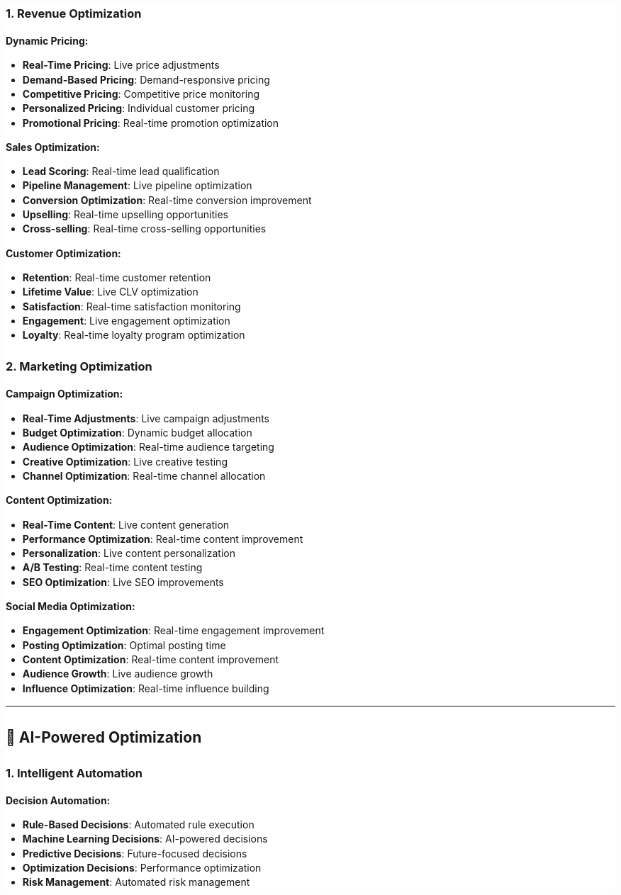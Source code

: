 ### **1. Revenue Optimization**

**Dynamic Pricing:**
- **Real-Time Pricing**: Live price adjustments
- **Demand-Based Pricing**: Demand-responsive pricing
- **Competitive Pricing**: Competitive price monitoring
- **Personalized Pricing**: Individual customer pricing
- **Promotional Pricing**: Real-time promotion optimization

**Sales Optimization:**
- **Lead Scoring**: Real-time lead qualification
- **Pipeline Management**: Live pipeline optimization
- **Conversion Optimization**: Real-time conversion improvement
- **Upselling**: Real-time upselling opportunities
- **Cross-selling**: Real-time cross-selling opportunities

**Customer Optimization:**
- **Retention**: Real-time customer retention
- **Lifetime Value**: Live CLV optimization
- **Satisfaction**: Real-time satisfaction monitoring
- **Engagement**: Live engagement optimization
- **Loyalty**: Real-time loyalty program optimization

### **2. Marketing Optimization**

**Campaign Optimization:**
- **Real-Time Adjustments**: Live campaign adjustments
- **Budget Optimization**: Dynamic budget allocation
- **Audience Optimization**: Real-time audience targeting
- **Creative Optimization**: Live creative testing
- **Channel Optimization**: Real-time channel allocation

**Content Optimization:**
- **Real-Time Content**: Live content generation
- **Performance Optimization**: Real-time content improvement
- **Personalization**: Live content personalization
- **A/B Testing**: Real-time content testing
- **SEO Optimization**: Live SEO improvements

**Social Media Optimization:**
- **Engagement Optimization**: Real-time engagement improvement
- **Posting Optimization**: Optimal posting time
- **Content Optimization**: Real-time content improvement
- **Audience Growth**: Live audience growth
- **Influence Optimization**: Real-time influence building

---

## 🤖 AI-Powered Optimization

### **1. Intelligent Automation**

**Decision Automation:**
- **Rule-Based Decisions**: Automated rule execution
- **Machine Learning Decisions**: AI-powered decisions
- **Predictive Decisions**: Future-focused decisions
- **Optimization Decisions**: Performance optimization
- **Risk Management**: Automated risk management
